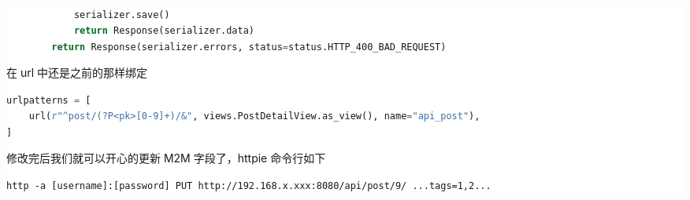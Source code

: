 ``````python
            serializer.save()
            return Response(serializer.data)
        return Response(serializer.errors, status=status.HTTP_400_BAD_REQUEST)
``````

在 url 中还是之前的那样绑定

``````python
urlpatterns = [
    url(r"^post/(?P<pk>[0-9]+)/&", views.PostDetailView.as_view(), name="api_post"),
]
``````

修改完后我们就可以开心的更新 M2M 字段了，httpie 命令行如下

``````
http -a [username]:[password] PUT http://192.168.x.xxx:8080/api/post/9/ ...tags=1,2...
``````
